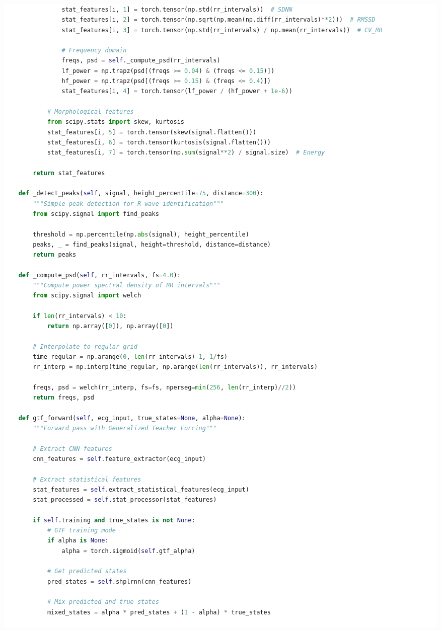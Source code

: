 ```python
                stat_features[i, 1] = torch.tensor(np.std(rr_intervals))  # SDNN
                stat_features[i, 2] = torch.tensor(np.sqrt(np.mean(np.diff(rr_intervals)**2)))  # RMSSD
                stat_features[i, 3] = torch.tensor(np.std(rr_intervals) / np.mean(rr_intervals))  # CV_RR
                
                # Frequency domain
                freqs, psd = self._compute_psd(rr_intervals)
                lf_power = np.trapz(psd[(freqs >= 0.04) & (freqs <= 0.15)])
                hf_power = np.trapz(psd[(freqs >= 0.15) & (freqs <= 0.4)])
                stat_features[i, 4] = torch.tensor(lf_power / (hf_power + 1e-6))
            
            # Morphological features
            from scipy.stats import skew, kurtosis
            stat_features[i, 5] = torch.tensor(skew(signal.flatten()))
            stat_features[i, 6] = torch.tensor(kurtosis(signal.flatten()))
            stat_features[i, 7] = torch.tensor(np.sum(signal**2) / signal.size)  # Energy
        
        return stat_features
    
    def _detect_peaks(self, signal, height_percentile=75, distance=300):
        """Simple peak detection for R-wave identification"""
        from scipy.signal import find_peaks
        
        threshold = np.percentile(np.abs(signal), height_percentile)
        peaks, _ = find_peaks(signal, height=threshold, distance=distance)
        return peaks
    
    def _compute_psd(self, rr_intervals, fs=4.0):
        """Compute power spectral density of RR intervals"""
        from scipy.signal import welch
        
        if len(rr_intervals) < 10:
            return np.array([0]), np.array([0])
        
        # Interpolate to regular grid
        time_regular = np.arange(0, len(rr_intervals)-1, 1/fs)
        rr_interp = np.interp(time_regular, np.arange(len(rr_intervals)), rr_intervals)
        
        freqs, psd = welch(rr_interp, fs=fs, nperseg=min(256, len(rr_interp)//2))
        return freqs, psd
    
    def gtf_forward(self, ecg_input, true_states=None, alpha=None):
        """Forward pass with Generalized Teacher Forcing"""
        
        # Extract CNN features
        cnn_features = self.feature_extractor(ecg_input)
        
        # Extract statistical features
        stat_features = self.extract_statistical_features(ecg_input)
        stat_processed = self.stat_processor(stat_features)
        
        if self.training and true_states is not None:
            # GTF training mode
            if alpha is None:
                alpha = torch.sigmoid(self.gtf_alpha)
            
            # Get predicted states
            pred_states = self.shplrnn(cnn_features)
            
            # Mix predicted and true states
            mixed_states = alpha * pred_states + (1 - alpha) * true_states
            
```